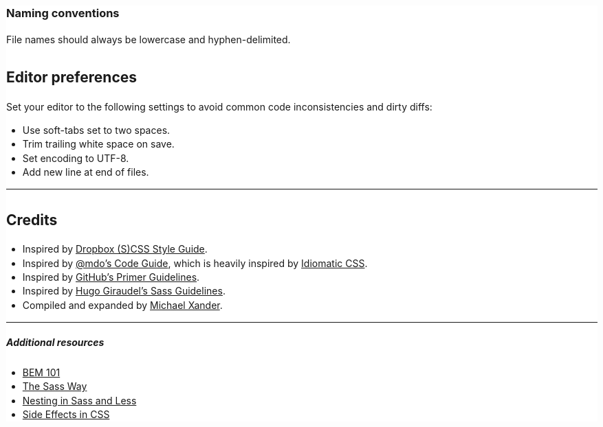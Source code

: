 ### Naming conventions

File names should always be lowercase and hyphen-delimited.

## Editor preferences

Set your editor to the following settings to avoid common code inconsistencies and dirty diffs:

- Use soft-tabs set to two spaces.
- Trim trailing white space on save.
- Set encoding to UTF-8.
- Add new line at end of files.

---

## Credits

- Inspired by [Dropbox (S)CSS Style Guide](https://github.com/dropbox/css-style-guide).
- Inspired by [@mdo’s Code Guide](http://codeguide.co), which is heavily inspired by [Idiomatic CSS](https://github.com/necolas/idiomatic-css).
- Inspired by [GitHub’s Primer Guidelines](http://primercss.io/guidelines/).
- Inspired by [Hugo Giraudel’s Sass Guidelines](https://sass-guidelin.es/#architecture).
- Compiled and expanded by [Michael Xander](http://michaelxander.com).

---

##### Additional resources

- [BEM 101](https://css-tricks.com/bem-101/)
- [The Sass Way](http://thesassway.com)
- [Nesting in Sass and Less](http://markdotto.com/2015/07/20/css-nesting/)
- [Side Effects in CSS](https://philipwalton.com/articles/side-effects-in-css/)